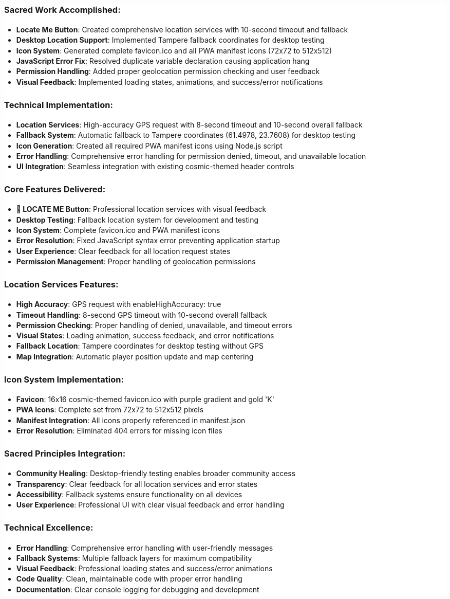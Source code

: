 ### Sacred Work Accomplished:
- **Locate Me Button**: Created comprehensive location services with 10-second timeout and fallback
- **Desktop Location Support**: Implemented Tampere fallback coordinates for desktop testing
- **Icon System**: Generated complete favicon.ico and all PWA manifest icons (72x72 to 512x512)
- **JavaScript Error Fix**: Resolved duplicate variable declaration causing application hang
- **Permission Handling**: Added proper geolocation permission checking and user feedback
- **Visual Feedback**: Implemented loading states, animations, and success/error notifications

### Technical Implementation:
- **Location Services**: High-accuracy GPS request with 8-second timeout and 10-second overall fallback
- **Fallback System**: Automatic fallback to Tampere coordinates (61.4978, 23.7608) for desktop testing
- **Icon Generation**: Created all required PWA manifest icons using Node.js script
- **Error Handling**: Comprehensive error handling for permission denied, timeout, and unavailable location
- **UI Integration**: Seamless integration with existing cosmic-themed header controls

### Core Features Delivered:
- **📍 LOCATE ME Button**: Professional location services with visual feedback
- **Desktop Testing**: Fallback location system for development and testing
- **Icon System**: Complete favicon.ico and PWA manifest icons
- **Error Resolution**: Fixed JavaScript syntax error preventing application startup
- **User Experience**: Clear feedback for all location request states
- **Permission Management**: Proper handling of geolocation permissions

### Location Services Features:
- **High Accuracy**: GPS request with enableHighAccuracy: true
- **Timeout Handling**: 8-second GPS timeout with 10-second overall fallback
- **Permission Checking**: Proper handling of denied, unavailable, and timeout errors
- **Visual States**: Loading animation, success feedback, and error notifications
- **Fallback Location**: Tampere coordinates for desktop testing without GPS
- **Map Integration**: Automatic player position update and map centering

### Icon System Implementation:
- **Favicon**: 16x16 cosmic-themed favicon.ico with purple gradient and gold 'K'
- **PWA Icons**: Complete set from 72x72 to 512x512 pixels
- **Manifest Integration**: All icons properly referenced in manifest.json
- **Error Resolution**: Eliminated 404 errors for missing icon files

### Sacred Principles Integration:
- **Community Healing**: Desktop-friendly testing enables broader community access
- **Transparency**: Clear feedback for all location services and error states
- **Accessibility**: Fallback systems ensure functionality on all devices
- **User Experience**: Professional UI with clear visual feedback and error handling

### Technical Excellence:
- **Error Handling**: Comprehensive error handling with user-friendly messages
- **Fallback Systems**: Multiple fallback layers for maximum compatibility
- **Visual Feedback**: Professional loading states and success/error animations
- **Code Quality**: Clean, maintainable code with proper error handling
- **Documentation**: Clear console logging for debugging and development
